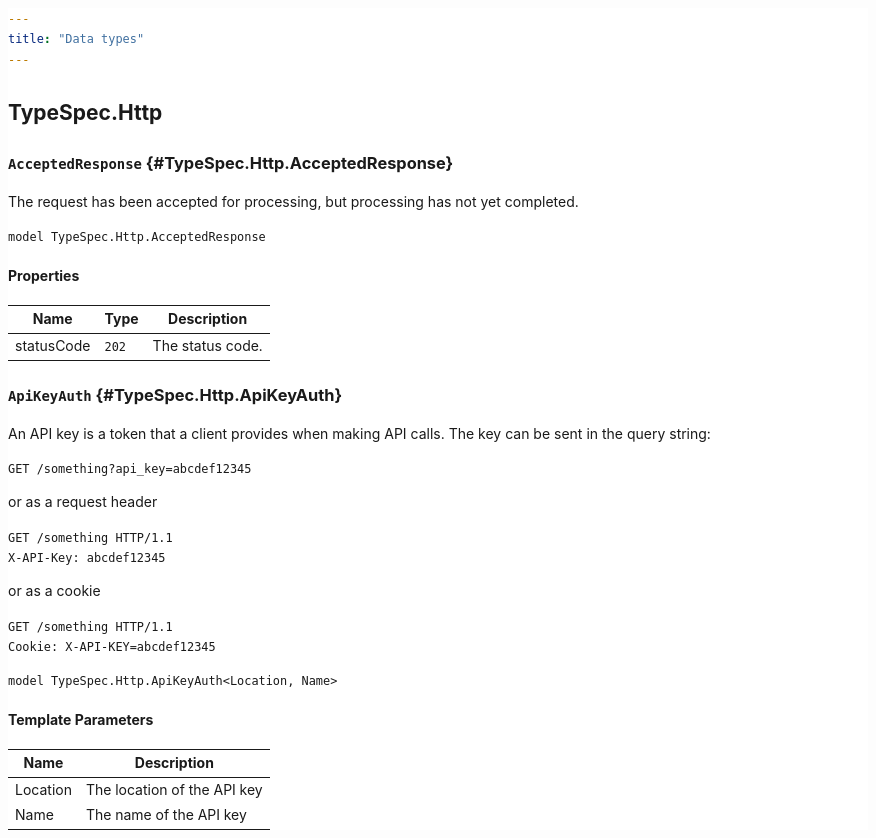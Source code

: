```yaml
---
title: "Data types"
---
```


## TypeSpec.Http

### `AcceptedResponse` {#TypeSpec.Http.AcceptedResponse}

The request has been accepted for processing, but processing has not yet completed.

```typespec
model TypeSpec.Http.AcceptedResponse
```

#### Properties

| Name       | Type  | Description      |
| ---------- | ----- | ---------------- |
| statusCode | `202` | The status code. |

### `ApiKeyAuth` {#TypeSpec.Http.ApiKeyAuth}

An API key is a token that a client provides when making API calls. The key can be sent in the query string:

```
GET /something?api_key=abcdef12345
```

or as a request header

```
GET /something HTTP/1.1
X-API-Key: abcdef12345
```

or as a cookie

```
GET /something HTTP/1.1
Cookie: X-API-KEY=abcdef12345
```

```typespec
model TypeSpec.Http.ApiKeyAuth<Location, Name>
```

#### Template Parameters

| Name     | Description                 |
| -------- | --------------------------- |
| Location | The location of the API key |
| Name     | The name of the API key     |
